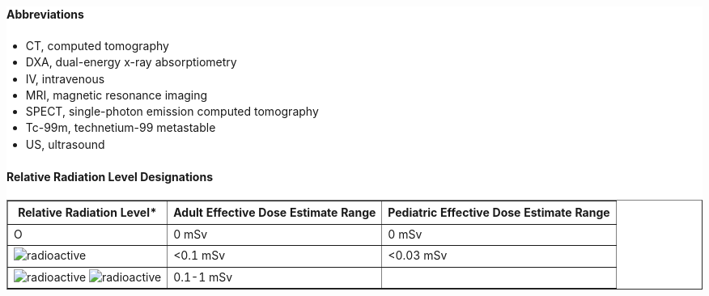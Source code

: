 


####  Abbreviations 


  * CT, computed tomography 
  * DXA, dual-energy x-ray absorptiometry 
  * IV, intravenous 
  * MRI, magnetic resonance imaging 
  * SPECT, single-photon emission computed tomography 
  * Tc-99m, technetium-99 metastable 
  * US, ultrasound 




####  Relative Radiation Level Designations 
<table border="1" cellpadding="5" cellspacing="3" summary="Table: Relative Radiation Level Designations" width="50%">
 <thead>
  <tr>
   <th class="Center" valign="top">
    Relative Radiation Level*
   </th>
   <th class="Center" valign="top">
    Adult Effective Dose Estimate Range
   </th>
   <th class="Center" valign="top">
    Pediatric Effective Dose Estimate Range
   </th>
  </tr>
 </thead>
 <tbody>
  <tr>
   <td class="Center" valign="top">
    O
   </td>
   <td class="Center" valign="top">
    0 mSv
   </td>
   <td class="Center" valign="top">
    0 mSv
   </td>
  </tr>
  <tr>
   <td class="Center" valign="top">
    <img alt="radioactive" src="http://guideline.gov/images/image_radioactive.gif "/>
   </td>
   <td class="Center" valign="top">
    &lt;0.1 mSv
   </td>
   <td class="Center" valign="top">
    &lt;0.03 mSv
   </td>
  </tr>
  <tr>
   <td class="Center" valign="top">
    <img alt="radioactive" src="http://guideline.gov/images/image_radioactive.gif "/>
    <img alt="radioactive" src="http://guideline.gov/images/image_radioactive.gif "/>
   </td>
   <td class="Center" valign="top">
    0.1-1 mSv
   </td>
   <td class="Center" valign="top">
